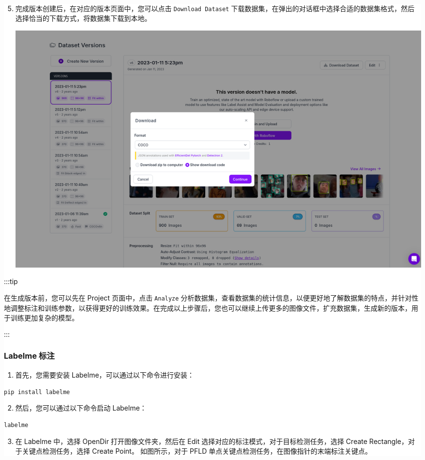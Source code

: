 5. 完成版本创建后，在对应的版本页面中，您可以点击 `Download Dataset` 下载数据集，在弹出的对话框中选择合适的数据集格式，然后选择恰当的下载方式，将数据集下载到本地。

    ![Roboflow 下载数据集](images/roboflow_download.png)

:::tip

在生成版本前，您可以先在 Project 页面中，点击 `Analyze` 分析数据集，查看数据集的统计信息，以便更好地了解数据集的特点，并针对性地调整标注和训练参数，以获得更好的训练效果。在完成以上步骤后，您也可以继续上传更多的图像文件，扩充数据集，生成新的版本，用于训练更加复杂的模型。

:::

### Labelme 标注

1. 首先，您需要安装 Labelme，可以通过以下命令进行安装：

```sh
pip install labelme
```

2. 然后，您可以通过以下命令启动 Labelme：

```sh
labelme
```

3. 在 Labelme 中，选择 OpenDir 打开图像文件夹，然后在 Edit 选择对应的标注模式，对于目标检测任务，选择 Create Rectangle，对于关键点检测任务，选择 Create Point。 如图所示，对于 PFLD 单点关键点检测任务，在图像指针的末端标注关键点。
